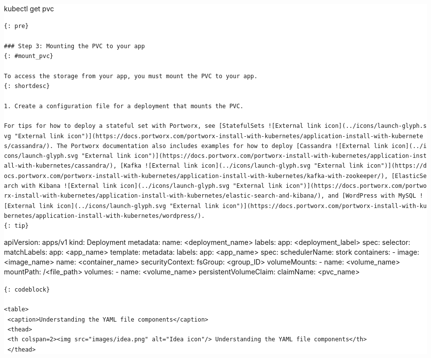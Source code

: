    kubectl get pvc
   ```
   {: pre}

### Step 3: Mounting the PVC to your app
{: #mount_pvc}

To access the storage from your app, you must mount the PVC to your app.
{: shortdesc}

1. Create a configuration file for a deployment that mounts the PVC.

   For tips for how to deploy a stateful set with Portworx, see [StatefulSets ![External link icon](../icons/launch-glyph.svg "External link icon")](https://docs.portworx.com/portworx-install-with-kubernetes/application-install-with-kubernetes/cassandra/). The Portworx documentation also includes examples for how to deploy [Cassandra ![External link icon](../icons/launch-glyph.svg "External link icon")](https://docs.portworx.com/portworx-install-with-kubernetes/application-install-with-kubernetes/cassandra/), [Kafka ![External link icon](../icons/launch-glyph.svg "External link icon")](https://docs.portworx.com/portworx-install-with-kubernetes/application-install-with-kubernetes/kafka-with-zookeeper/), [ElasticSearch with Kibana ![External link icon](../icons/launch-glyph.svg "External link icon")](https://docs.portworx.com/portworx-install-with-kubernetes/application-install-with-kubernetes/elastic-search-and-kibana/), and [WordPress with MySQL ![External link icon](../icons/launch-glyph.svg "External link icon")](https://docs.portworx.com/portworx-install-with-kubernetes/application-install-with-kubernetes/wordpress/).
   {: tip}

   ```
   apiVersion: apps/v1
   kind: Deployment
   metadata:
     name: <deployment_name>
     labels:
       app: <deployment_label>
   spec:
     selector:
       matchLabels:
         app: <app_name>
     template:
       metadata:
         labels:
           app: <app_name>
       spec:
         schedulerName: stork
         containers:
         - image: <image_name>
           name: <container_name>
	   securityContext:
             fsGroup: <group_ID>
           volumeMounts:
           - name: <volume_name>
             mountPath: /<file_path>
         volumes:
         - name: <volume_name>
           persistentVolumeClaim:
             claimName: <pvc_name>
   ```
   {: codeblock}

   <table>
    <caption>Understanding the YAML file components</caption>
    <thead>
    <th colspan=2><img src="images/idea.png" alt="Idea icon"/> Understanding the YAML file components</th>
    </thead>
   ```